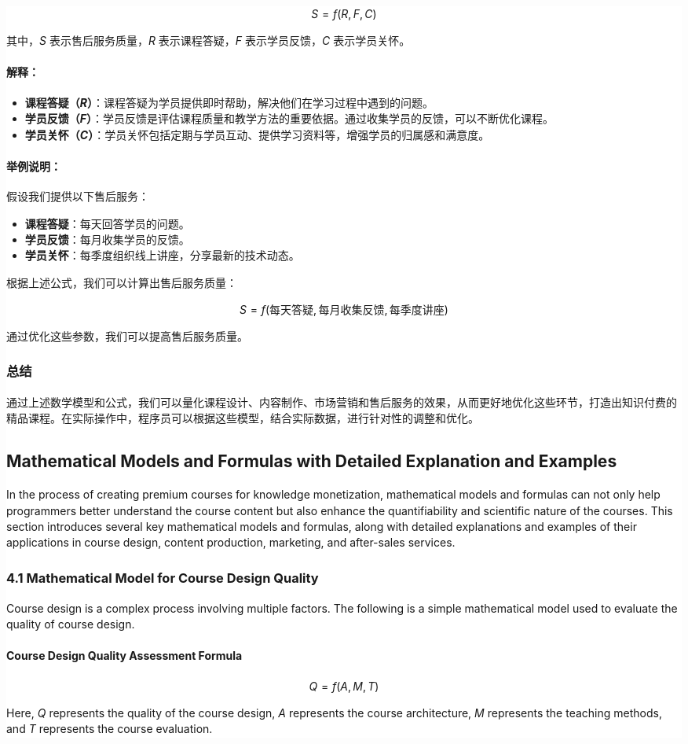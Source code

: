 $$
S = f(R, F, C)
$$

其中，$S$ 表示售后服务质量，$R$ 表示课程答疑，$F$ 表示学员反馈，$C$ 表示学员关怀。

#### 解释：

- **课程答疑（$R$）**：课程答疑为学员提供即时帮助，解决他们在学习过程中遇到的问题。
- **学员反馈（$F$）**：学员反馈是评估课程质量和教学方法的重要依据。通过收集学员的反馈，可以不断优化课程。
- **学员关怀（$C$）**：学员关怀包括定期与学员互动、提供学习资料等，增强学员的归属感和满意度。

#### 举例说明：

假设我们提供以下售后服务：

- **课程答疑**：每天回答学员的问题。
- **学员反馈**：每月收集学员的反馈。
- **学员关怀**：每季度组织线上讲座，分享最新的技术动态。

根据上述公式，我们可以计算出售后服务质量：

$$
S = f(\text{每天答疑}, \text{每月收集反馈}, \text{每季度讲座})
$$

通过优化这些参数，我们可以提高售后服务质量。

### 总结

通过上述数学模型和公式，我们可以量化课程设计、内容制作、市场营销和售后服务的效果，从而更好地优化这些环节，打造出知识付费的精品课程。在实际操作中，程序员可以根据这些模型，结合实际数据，进行针对性的调整和优化。

## Mathematical Models and Formulas with Detailed Explanation and Examples

In the process of creating premium courses for knowledge monetization, mathematical models and formulas can not only help programmers better understand the course content but also enhance the quantifiability and scientific nature of the courses. This section introduces several key mathematical models and formulas, along with detailed explanations and examples of their applications in course design, content production, marketing, and after-sales services.

### 4.1 Mathematical Model for Course Design Quality

Course design is a complex process involving multiple factors. The following is a simple mathematical model used to evaluate the quality of course design.

#### Course Design Quality Assessment Formula

$$
Q = f(A, M, T)
$$

Here, $Q$ represents the quality of the course design, $A$ represents the course architecture, $M$ represents the teaching methods, and $T$ represents the course evaluation.
